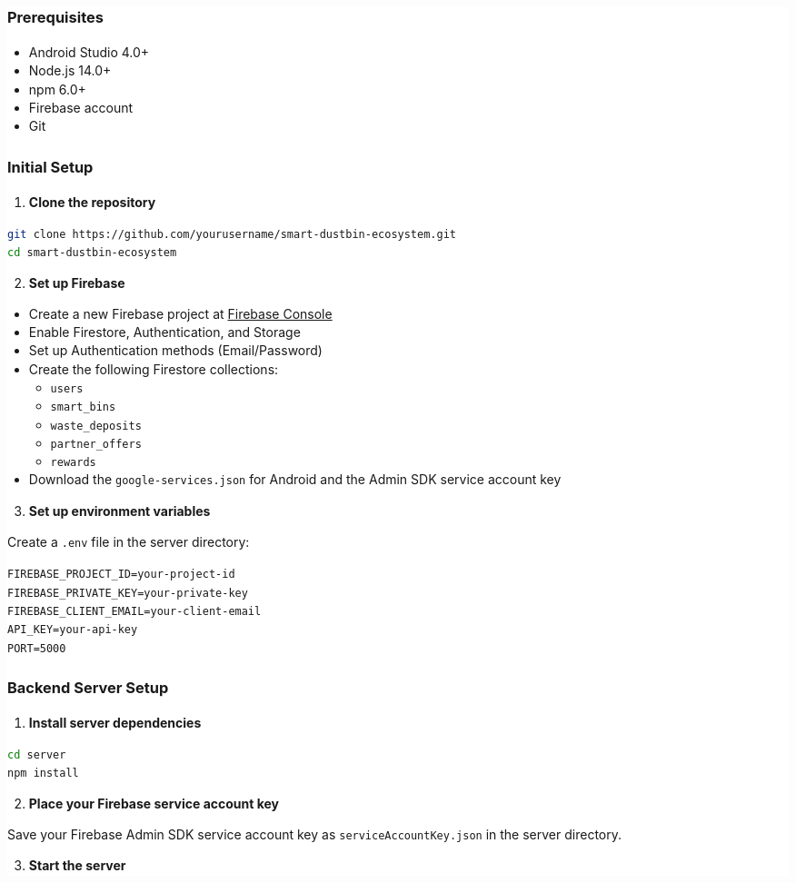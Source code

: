 ### Prerequisites

- Android Studio 4.0+
- Node.js 14.0+
- npm 6.0+
- Firebase account
- Git

### Initial Setup

1. **Clone the repository**

```bash
git clone https://github.com/yourusername/smart-dustbin-ecosystem.git
cd smart-dustbin-ecosystem
```

2. **Set up Firebase**

- Create a new Firebase project at [Firebase Console](https://console.firebase.google.com/)
- Enable Firestore, Authentication, and Storage
- Set up Authentication methods (Email/Password)
- Create the following Firestore collections:
  - `users`
  - `smart_bins`
  - `waste_deposits`
  - `partner_offers`
  - `rewards`
- Download the `google-services.json` for Android and the Admin SDK service account key

3. **Set up environment variables**

Create a `.env` file in the server directory:

```
FIREBASE_PROJECT_ID=your-project-id
FIREBASE_PRIVATE_KEY=your-private-key
FIREBASE_CLIENT_EMAIL=your-client-email
API_KEY=your-api-key
PORT=5000
```

### Backend Server Setup

1. **Install server dependencies**

```bash
cd server
npm install
```

2. **Place your Firebase service account key**

Save your Firebase Admin SDK service account key as `serviceAccountKey.json` in the server directory.

3. **Start the server**
